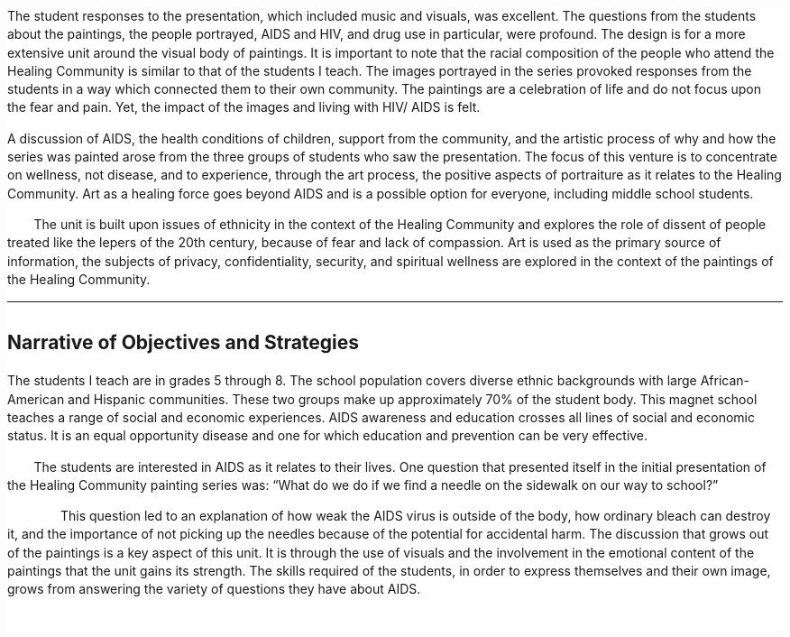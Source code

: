 The student responses to the presentation, which included music and visuals, was excellent.  The questions from the students about the paintings, the people portrayed, AIDS and HIV, and drug use in particular, were profound.  The design is for a more extensive unit around the visual body of paintings.  It is important to note that the racial composition of the people who attend the Healing Community is similar to that of the students I teach.  The images portrayed in the series provoked responses from the students in a way which connected them to their own community.  The paintings are a celebration of life and do not focus upon the fear and pain.  Yet, the impact of the images and living with HIV/ AIDS is felt.
</p>
<p>
A discussion of AIDS, the health conditions of children, support from the community, and the artistic process of why and how the series was painted arose from the three groups of students who saw the presentation.  The focus of this venture is to concentrate on wellness, not disease, and to experience, through the art process, the positive aspects of portraiture as it relates to the Healing Community.  Art as a healing force goes beyond AIDS and is a possible option for everyone, including middle school students.
</p>
<p>
<font color="#ffffff" style="visibility:hidden;">
____
</font>
The unit is built upon issues of ethnicity in the context of the Healing Community and explores the role of dissent of people treated like the lepers of the 20th century, because of fear and lack of compassion.  Art is used as the primary source of information, the subjects of privacy, confidentiality, security, and spiritual wellness are explored in the context of the paintings of the Healing Community.
</p>
<hr/>
<h2>
Narrative of Objectives and Strategies
</h2>
The students I teach are in grades 5 through 8.  The school population covers diverse ethnic backgrounds with large African-American and Hispanic communities.  These two groups make up approximately 70% of the student body.  This magnet school teaches a range of social and economic experiences.  AIDS awareness and education crosses all lines of social and economic status.  It is an equal opportunity disease and one for which education and prevention can be very effective.
<p>
<font color="#ffffff" style="visibility:hidden;">
____
</font>
The students are interested in AIDS as it relates to their lives.  One question that presented itself in the initial presentation of the Healing Community painting series was: “What do we do if we find a needle on the sidewalk on our way to school?”
</p>
<p>
<font color="#ffffff" style="visibility:hidden;">
____
</font>
<font color="#ffffff" style="visibility:hidden;">
____
</font>
This question led to an explanation of how weak the AIDS virus is outside of the body, how ordinary bleach can destroy it, and the importance of not picking up the needles because of the potential for accidental harm.  The discussion that grows out of the paintings is a key aspect of this unit.  It is through the use of visuals and the involvement in the emotional content of the paintings that the unit gains its strength.  The skills required of the students, in order to express themselves and their own image, grows from answering the variety of questions they have about AIDS.
</p>
<p>
<font color="#ffffff" style="visibility:hidden;">
____
</font>